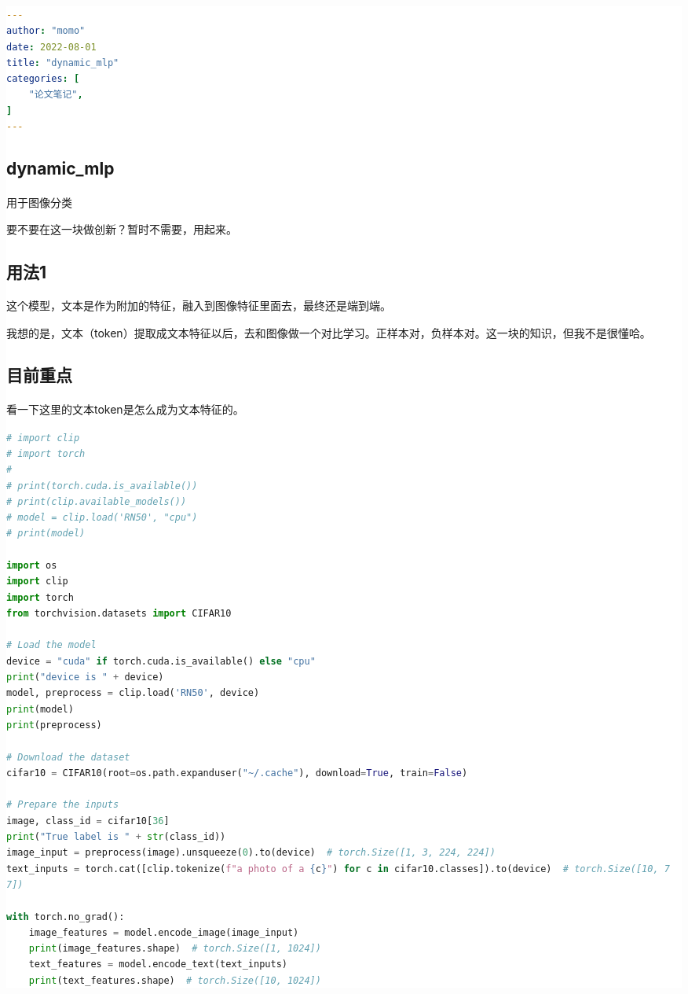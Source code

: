 ```yaml
---
author: "momo"
date: 2022-08-01
title: "dynamic_mlp"
categories: [
    "论文笔记",
]
---
```


## dynamic_mlp

用于图像分类

要不要在这一块做创新？暂时不需要，用起来。

## 用法1

这个模型，文本是作为附加的特征，融入到图像特征里面去，最终还是端到端。

我想的是，文本（token）提取成文本特征以后，去和图像做一个对比学习。正样本对，负样本对。这一块的知识，但我不是很懂哈。

## 目前重点

看一下这里的文本token是怎么成为文本特征的。

```python
# import clip
# import torch
#
# print(torch.cuda.is_available())
# print(clip.available_models())
# model = clip.load('RN50', "cpu")
# print(model)

import os
import clip
import torch
from torchvision.datasets import CIFAR10

# Load the model
device = "cuda" if torch.cuda.is_available() else "cpu"
print("device is " + device)
model, preprocess = clip.load('RN50', device)
print(model)
print(preprocess)

# Download the dataset
cifar10 = CIFAR10(root=os.path.expanduser("~/.cache"), download=True, train=False)

# Prepare the inputs
image, class_id = cifar10[36]
print("True label is " + str(class_id))
image_input = preprocess(image).unsqueeze(0).to(device)  # torch.Size([1, 3, 224, 224])
text_inputs = torch.cat([clip.tokenize(f"a photo of a {c}") for c in cifar10.classes]).to(device)  # torch.Size([10, 77])

with torch.no_grad():
    image_features = model.encode_image(image_input)
    print(image_features.shape)  # torch.Size([1, 1024])
    text_features = model.encode_text(text_inputs)
    print(text_features.shape)  # torch.Size([10, 1024])

```
